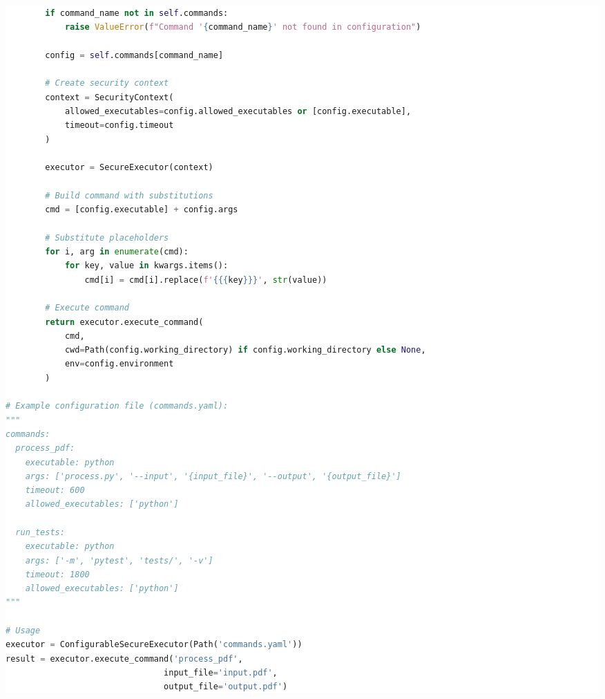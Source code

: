 ```python
        if command_name not in self.commands:
            raise ValueError(f"Command '{command_name}' not found in configuration")

        config = self.commands[command_name]

        # Create security context
        context = SecurityContext(
            allowed_executables=config.allowed_executables or [config.executable],
            timeout=config.timeout
        )

        executor = SecureExecutor(context)

        # Build command with substitutions
        cmd = [config.executable] + config.args

        # Substitute placeholders
        for i, arg in enumerate(cmd):
            for key, value in kwargs.items():
                cmd[i] = cmd[i].replace(f'{{{key}}}', str(value))

        # Execute command
        return executor.execute_command(
            cmd,
            cwd=Path(config.working_directory) if config.working_directory else None,
            env=config.environment
        )

# Example configuration file (commands.yaml):
"""
commands:
  process_pdf:
    executable: python
    args: ['process.py', '--input', '{input_file}', '--output', '{output_file}']
    timeout: 600
    allowed_executables: ['python']

  run_tests:
    executable: python
    args: ['-m', 'pytest', 'tests/', '-v']
    timeout: 1800
    allowed_executables: ['python']
"""

# Usage
executor = ConfigurableSecureExecutor(Path('commands.yaml'))
result = executor.execute_command('process_pdf',
                                input_file='input.pdf',
                                output_file='output.pdf')
```
